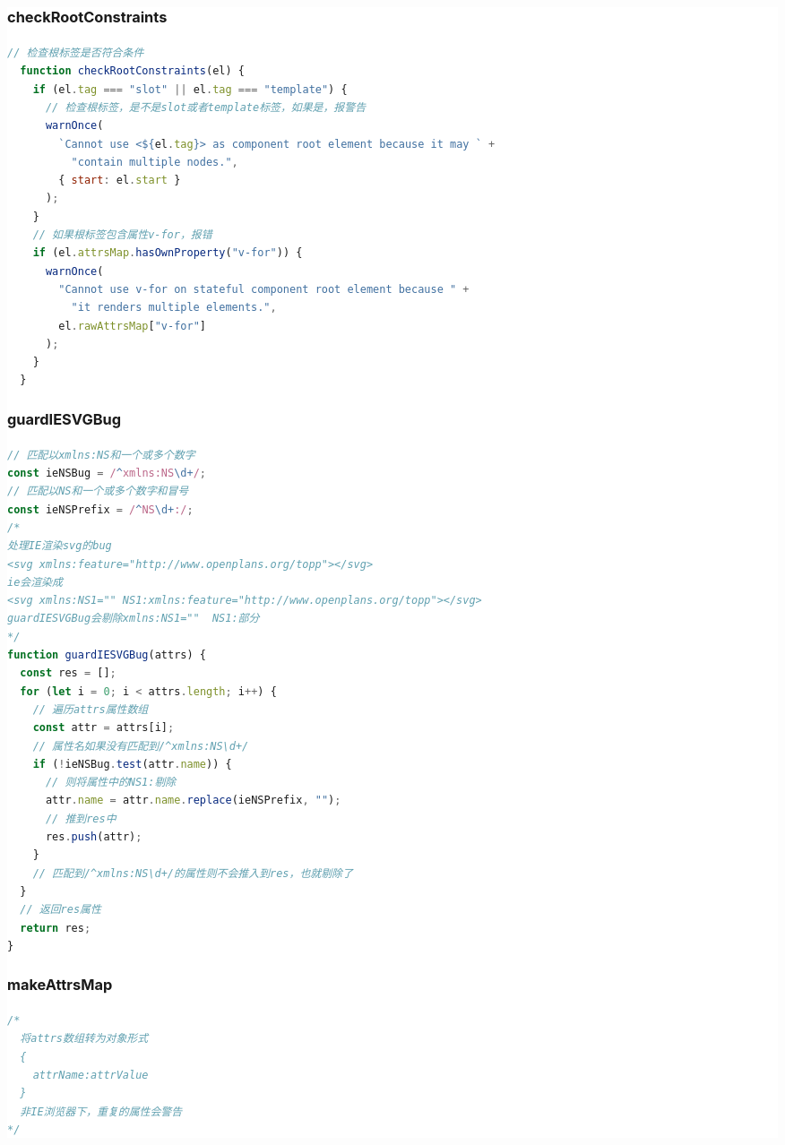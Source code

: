 ### checkRootConstraints
```js
// 检查根标签是否符合条件
  function checkRootConstraints(el) {
    if (el.tag === "slot" || el.tag === "template") {
      // 检查根标签，是不是slot或者template标签，如果是，报警告
      warnOnce(
        `Cannot use <${el.tag}> as component root element because it may ` +
          "contain multiple nodes.",
        { start: el.start }
      );
    }
    // 如果根标签包含属性v-for，报错
    if (el.attrsMap.hasOwnProperty("v-for")) {
      warnOnce(
        "Cannot use v-for on stateful component root element because " +
          "it renders multiple elements.",
        el.rawAttrsMap["v-for"]
      );
    }
  }
```
### guardIESVGBug

```js
// 匹配以xmlns:NS和一个或多个数字
const ieNSBug = /^xmlns:NS\d+/;
// 匹配以NS和一个或多个数字和冒号
const ieNSPrefix = /^NS\d+:/;
/*
处理IE渲染svg的bug
<svg xmlns:feature="http://www.openplans.org/topp"></svg>
ie会渲染成
<svg xmlns:NS1="" NS1:xmlns:feature="http://www.openplans.org/topp"></svg>
guardIESVGBug会剔除xmlns:NS1=""  NS1:部分
*/
function guardIESVGBug(attrs) {
  const res = [];
  for (let i = 0; i < attrs.length; i++) {
    // 遍历attrs属性数组
    const attr = attrs[i];
    // 属性名如果没有匹配到/^xmlns:NS\d+/
    if (!ieNSBug.test(attr.name)) {
      // 则将属性中的NS1:剔除
      attr.name = attr.name.replace(ieNSPrefix, "");
      // 推到res中
      res.push(attr);
    }
    // 匹配到/^xmlns:NS\d+/的属性则不会推入到res，也就剔除了
  }
  // 返回res属性
  return res;
}
```
### makeAttrsMap
```js
/*
  将attrs数组转为对象形式
  {
    attrName:attrValue
  }
  非IE浏览器下，重复的属性会警告
*/
```